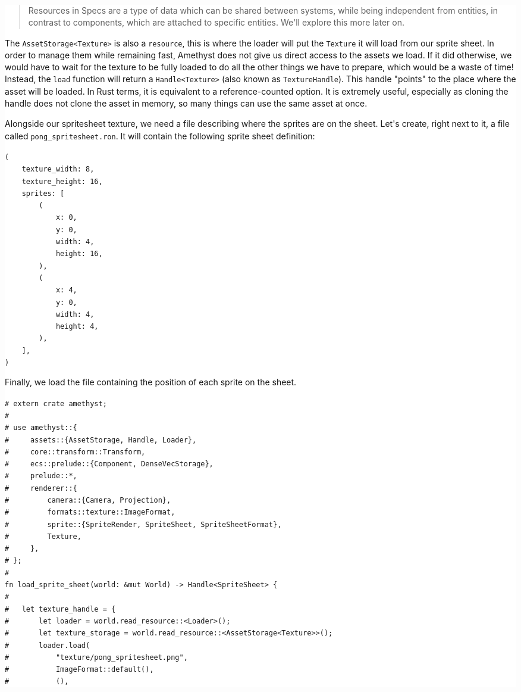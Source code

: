 > Resources in Specs are a type of data which can be shared between systems,
> while being independent from entities, in contrast to components, which are
> attached to specific entities. We'll explore this more later on.

The `AssetStorage<Texture>` is also a `resource`, this is where the loader will
put the `Texture` it will load from our sprite sheet. In order to manage them
while remaining fast, Amethyst does not give us direct access to the assets we load.
If it did otherwise, we would have to wait for the texture to be fully loaded to do all the
other things we have to prepare, which would be a waste of time!
Instead, the `load` function will return a `Handle<Texture>` (also known as `TextureHandle`).
This handle "points" to the place where the asset will be loaded. In Rust terms, it is
equivalent to a reference-counted option. It is extremely useful, especially as cloning
the handle does not clone the asset in memory, so many things can use the same asset at once.

Alongside our spritesheet texture, we need a file describing where the sprites
are on the sheet. Let's create, right next to it, a file called
`pong_spritesheet.ron`. It will contain the following sprite sheet definition:

```text,ignore
(
    texture_width: 8,
    texture_height: 16,
    sprites: [
        (
            x: 0,
            y: 0,
            width: 4,
            height: 16,
        ),
        (
            x: 4,
            y: 0,
            width: 4,
            height: 4,
        ),
    ],
)
```

Finally, we load the file containing the position of each sprite on the sheet.

```rust,edition2018,no_run,noplaypen
# extern crate amethyst;
#
# use amethyst::{
#     assets::{AssetStorage, Handle, Loader},
#     core::transform::Transform,
#     ecs::prelude::{Component, DenseVecStorage},
#     prelude::*,
#     renderer::{
#         camera::{Camera, Projection},
#         formats::texture::ImageFormat,
#         sprite::{SpriteRender, SpriteSheet, SpriteSheetFormat},
#         Texture,
#     },
# };
#
fn load_sprite_sheet(world: &mut World) -> Handle<SpriteSheet> {
#
#   let texture_handle = {
#       let loader = world.read_resource::<Loader>();
#       let texture_storage = world.read_resource::<AssetStorage<Texture>>();
#       loader.load(
#           "texture/pong_spritesheet.png",
#           ImageFormat::default(),
#           (),
```
